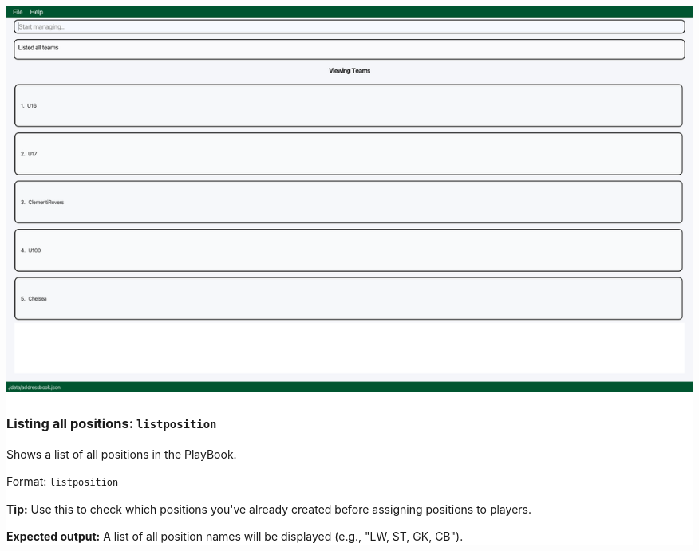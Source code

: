 ![list team message](images/listTeamResult.png)
</box>

### Listing all positions: `listposition`

Shows a list of all positions in the PlayBook.

Format: `listposition`

<box type="tip" seamless>

**Tip:** Use this to check which positions you've already created before assigning positions to players.
</box>

<box type="info" seamless>

**Expected output:** A list of all position names will be displayed (e.g., "LW, ST, GK, CB").
